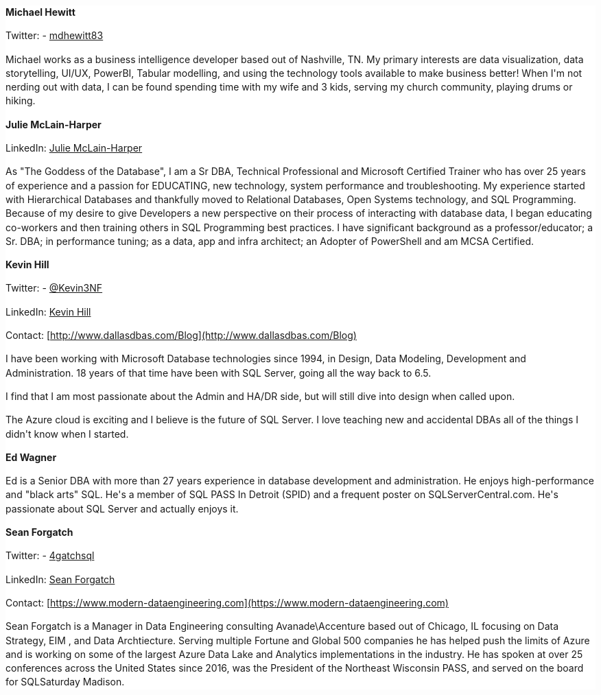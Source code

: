 **Michael Hewitt**
 
Twitter:  - [mdhewitt83](https://www.twitter.com/mdhewitt83)
 
Michael works as a business intelligence developer based out of Nashville, TN. My primary interests are data visualization, data storytelling, UI/UX, PowerBI, Tabular modelling, and using the technology tools available to make business better! When I'm not nerding out with data, I can be found spending time with my wife and 3 kids, serving my church community, playing drums or hiking.
 
**Julie McLain-Harper**
 
LinkedIn: [Julie McLain-Harper](https://www.linkedin.com/in/jm-harper-36a829a/)
 
As "The Goddess of the Database", I am a Sr DBA, Technical Professional and Microsoft Certified Trainer who has over 25 years of experience and a passion for EDUCATING, new technology, system performance and troubleshooting. My experience started with Hierarchical Databases and thankfully moved to Relational Databases, Open Systems technology, and SQL Programming.   Because of my desire to give Developers a new perspective on their process of interacting with database data, I began educating co-workers and then training others in SQL Programming best practices.  I have significant background as a professor/educator; a Sr. DBA; in performance tuning; as a data, app and infra architect; an Adopter of PowerShell and am MCSA Certified.
 
**Kevin Hill**
 
Twitter:  - [@Kevin3NF](https://www.twitter.com/@Kevin3NF)
 
LinkedIn: [Kevin Hill](http://www.linkedin.com/in/Kevin3NF)
 
Contact: [http://www.dallasdbas.com/Blog](http://www.dallasdbas.com/Blog)
 
I have been working with Microsoft Database technologies since 1994, in Design, Data Modeling, Development and Administration.  18 years of that time have been with SQL Server, going all the way back to 6.5.   

I find that I am most passionate about the Admin and HA/DR side, but will still dive into design when called upon.   

The Azure cloud is exciting and I believe is the future of SQL Server.   I love teaching new and accidental DBAs all of the things I didn't know when I started.
 
**Ed Wagner**
 
Ed is a Senior DBA with more than 27 years experience in database development and administration.  He enjoys high-performance and "black arts" SQL.  He's a member of SQL PASS In Detroit (SPID) and a frequent poster on SQLServerCentral.com.  He's passionate about SQL Server and actually enjoys it.
 
**Sean Forgatch**
 
Twitter:  - [4gatchsql](https://www.twitter.com/4gatchsql)
 
LinkedIn: [Sean Forgatch](https://www.linkedin.com/in/seanforgatch/)
 
Contact: [https://www.modern-dataengineering.com](https://www.modern-dataengineering.com)
 
Sean Forgatch is a Manager in Data Engineering consulting Avanade\Accenture based out of Chicago, IL focusing on Data Strategy, EIM , and Data Archtiecture. Serving multiple Fortune and Global 500 companies he has helped push the limits of Azure and is working on some of the largest Azure Data Lake and Analytics implementations in the industry. He has spoken at over 25 conferences across the United States since 2016, was the President of the Northeast Wisconsin PASS, and served on the board for SQLSaturday Madison. 
